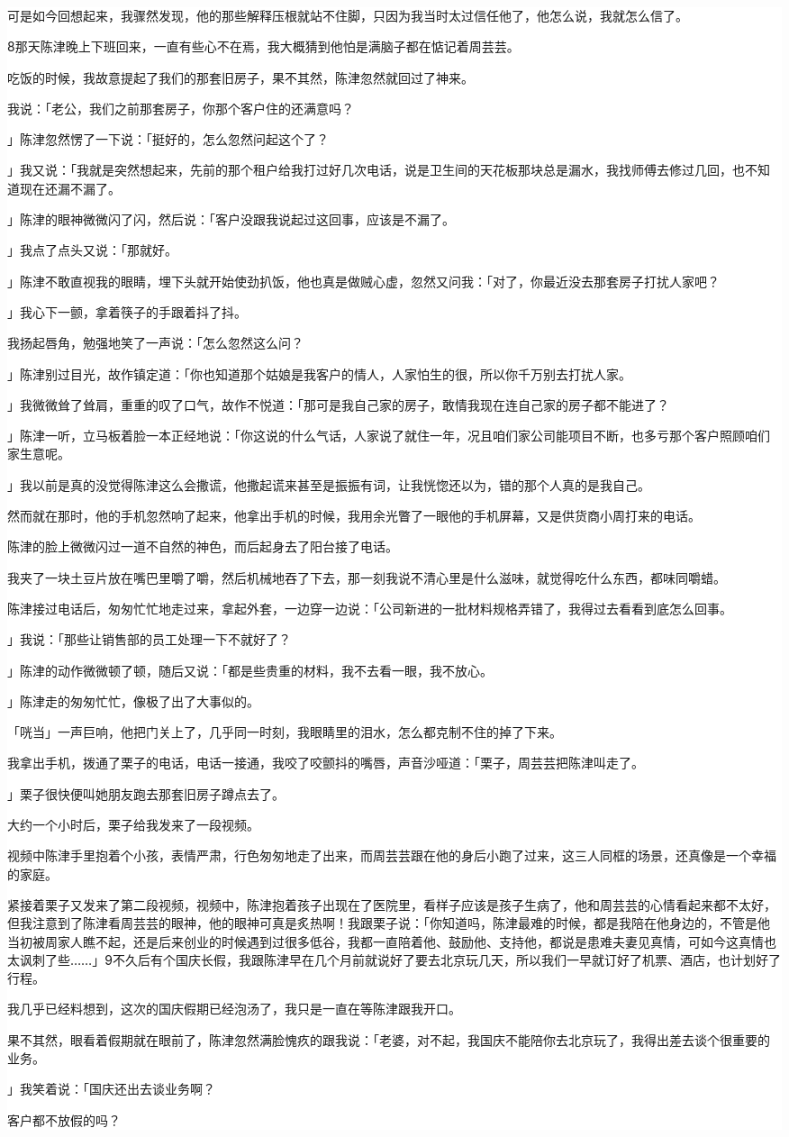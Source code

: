 可是如今回想起来，我骤然发现，他的那些解释压根就站不住脚，只因为我当时太过信任他了，他怎么说，我就怎么信了。

8那天陈津晚上下班回来，一直有些心不在焉，我大概猜到他怕是满脑子都在惦记着周芸芸。

吃饭的时候，我故意提起了我们的那套旧房子，果不其然，陈津忽然就回过了神来。

我说：「老公，我们之前那套房子，你那个客户住的还满意吗？

」陈津忽然愣了一下说：「挺好的，怎么忽然问起这个了？

」我又说：「我就是突然想起来，先前的那个租户给我打过好几次电话，说是卫生间的天花板那块总是漏水，我找师傅去修过几回，也不知道现在还漏不漏了。

」陈津的眼神微微闪了闪，然后说：「客户没跟我说起过这回事，应该是不漏了。

」我点了点头又说：「那就好。

」陈津不敢直视我的眼睛，埋下头就开始使劲扒饭，他也真是做贼心虚，忽然又问我：「对了，你最近没去那套房子打扰人家吧？

」我心下一颤，拿着筷子的手跟着抖了抖。

我扬起唇角，勉强地笑了一声说：「怎么忽然这么问？

」陈津别过目光，故作镇定道：「你也知道那个姑娘是我客户的情人，人家怕生的很，所以你千万别去打扰人家。

」我微微耸了耸肩，重重的叹了口气，故作不悦道：「那可是我自己家的房子，敢情我现在连自己家的房子都不能进了？

」陈津一听，立马板着脸一本正经地说：「你这说的什么气话，人家说了就住一年，况且咱们家公司能项目不断，也多亏那个客户照顾咱们家生意呢。

」我以前是真的没觉得陈津这么会撒谎，他撒起谎来甚至是振振有词，让我恍惚还以为，错的那个人真的是我自己。

然而就在那时，他的手机忽然响了起来，他拿出手机的时候，我用余光瞥了一眼他的手机屏幕，又是供货商小周打来的电话。

陈津的脸上微微闪过一道不自然的神色，而后起身去了阳台接了电话。

我夹了一块土豆片放在嘴巴里嚼了嚼，然后机械地吞了下去，那一刻我说不清心里是什么滋味，就觉得吃什么东西，都味同嚼蜡。

陈津接过电话后，匆匆忙忙地走过来，拿起外套，一边穿一边说：「公司新进的一批材料规格弄错了，我得过去看看到底怎么回事。

」我说：「那些让销售部的员工处理一下不就好了？

」陈津的动作微微顿了顿，随后又说：「都是些贵重的材料，我不去看一眼，我不放心。

」陈津走的匆匆忙忙，像极了出了大事似的。

「咣当」一声巨响，他把门关上了，几乎同一时刻，我眼睛里的泪水，怎么都克制不住的掉了下来。

我拿出手机，拨通了栗子的电话，电话一接通，我咬了咬颤抖的嘴唇，声音沙哑道：「栗子，周芸芸把陈津叫走了。

」栗子很快便叫她朋友跑去那套旧房子蹲点去了。

大约一个小时后，栗子给我发来了一段视频。

视频中陈津手里抱着个小孩，表情严肃，行色匆匆地走了出来，而周芸芸跟在他的身后小跑了过来，这三人同框的场景，还真像是一个幸福的家庭。

紧接着栗子又发来了第二段视频，视频中，陈津抱着孩子出现在了医院里，看样子应该是孩子生病了，他和周芸芸的心情看起来都不太好，但我注意到了陈津看周芸芸的眼神，他的眼神可真是炙热啊！我跟栗子说：「你知道吗，陈津最难的时候，都是我陪在他身边的，不管是他当初被周家人瞧不起，还是后来创业的时候遇到过很多低谷，我都一直陪着他、鼓励他、支持他，都说是患难夫妻见真情，可如今这真情也太讽刺了些……」9不久后有个国庆长假，我跟陈津早在几个月前就说好了要去北京玩几天，所以我们一早就订好了机票、酒店，也计划好了行程。

我几乎已经料想到，这次的国庆假期已经泡汤了，我只是一直在等陈津跟我开口。

果不其然，眼看着假期就在眼前了，陈津忽然满脸愧疚的跟我说：「老婆，对不起，我国庆不能陪你去北京玩了，我得出差去谈个很重要的业务。

」我笑着说：「国庆还出去谈业务啊？

客户都不放假的吗？
